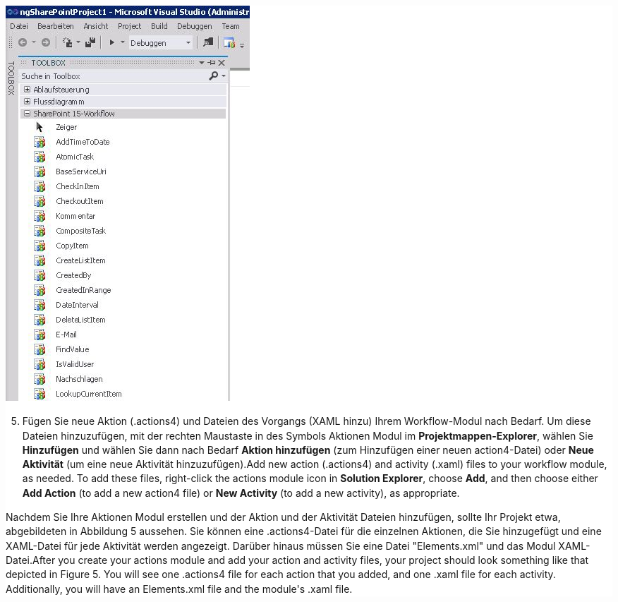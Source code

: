   ![Workflow-Toolbox](../images/wfVS_WorkflowToolbox.jpg)
  

    
    
  
5. <span data-ttu-id="a8b78-p113">Fügen Sie neue Aktion (.actions4) und Dateien des Vorgangs (XAML hinzu) Ihrem Workflow-Modul nach Bedarf. Um diese Dateien hinzuzufügen, mit der rechten Maustaste in des Symbols Aktionen Modul im **Projektmappen-Explorer**, wählen Sie **Hinzufügen** und wählen Sie dann nach Bedarf **Aktion hinzufügen** (zum Hinzufügen einer neuen action4-Datei) oder **Neue Aktivität** (um eine neue Aktivität hinzuzufügen).</span><span class="sxs-lookup"><span data-stu-id="a8b78-p113">Add new action (.actions4) and activity (.xaml) files to your workflow module, as needed. To add these files, right-click the actions module icon in **Solution Explorer**, choose **Add**, and then choose either **Add Action** (to add a new action4 file) or **New Activity** (to add a new activity), as appropriate.</span></span>
    
  
<span data-ttu-id="a8b78-p114">Nachdem Sie Ihre Aktionen Modul erstellen und der Aktion und der Aktivität Dateien hinzufügen, sollte Ihr Projekt etwa, abgebildeten in Abbildung 5 aussehen. Sie können eine .actions4-Datei für die einzelnen Aktionen, die Sie hinzugefügt und eine XAML-Datei für jede Aktivität werden angezeigt. Darüber hinaus müssen Sie eine Datei "Elements.xml" und das Modul XAML-Datei.</span><span class="sxs-lookup"><span data-stu-id="a8b78-p114">After you create your actions module and add your action and activity files, your project should look something like that depicted in Figure 5. You will see one .actions4 file for each action that you added, and one .xaml file for each activity. Additionally, you will have an Elements.xml file and the module's .xaml file.</span></span>
  